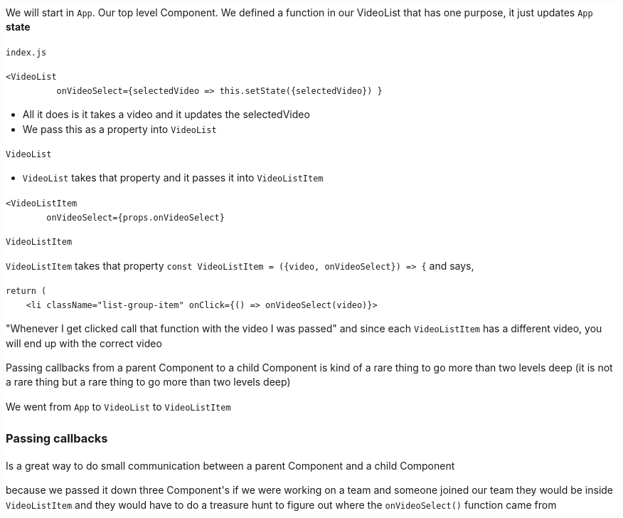 We will start in `App`. Our top level Component. We defined a function in our VideoList that has one purpose, it just updates `App` **state**

`index.js`

```
<VideoList
          onVideoSelect={selectedVideo => this.setState({selectedVideo}) }
```

* All it does is it takes a video and it updates the selectedVideo
* We pass this as a property into `VideoList`

`VideoList`

* `VideoList` takes that property and it passes it into `VideoListItem`

```
<VideoListItem
        onVideoSelect={props.onVideoSelect} 
```

`VideoListItem`

`VideoListItem` takes that property `const VideoListItem = ({video, onVideoSelect}) => {` and says,

```
return (
    <li className="list-group-item" onClick={() => onVideoSelect(video)}>
```

"Whenever I get clicked call that function with the video I was passed" and since each `VideoListItem` has a different video, you will end up with the correct video

Passing callbacks from a parent Component to a child Component is kind of a rare thing to go more than two levels deep (it is not a rare thing but a rare thing to go more than two levels deep)

We went from `App` to `VideoList` to `VideoListItem`

### Passing callbacks
Is a great way to do small communication between a parent Component and a child Component

because we passed it down three Component's if we were working on a team and someone joined our team they would be inside `VideoListItem` and they would have to do a treasure hunt to figure out where the `onVideoSelect()` function came from



